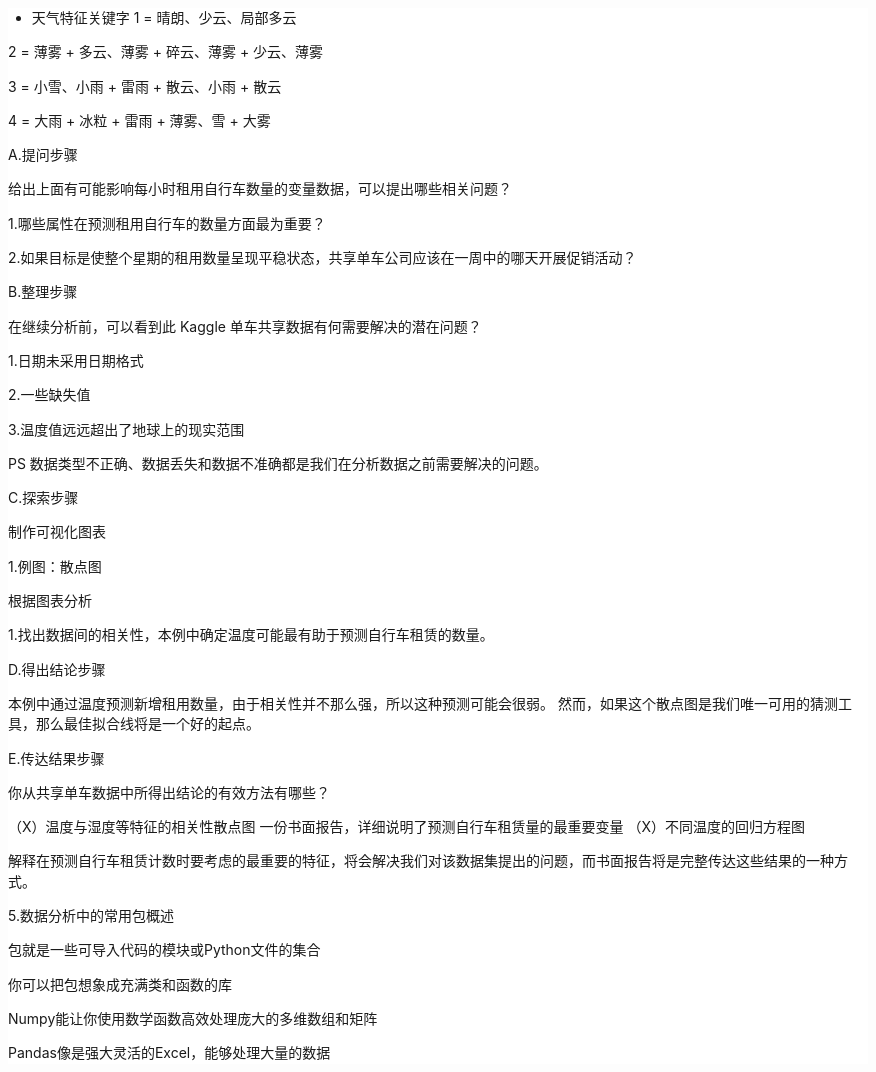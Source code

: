 
* 天气特征关键字
1 = 晴朗、少云、局部多云

2 = 薄雾 + 多云、薄雾 + 碎云、薄雾 + 少云、薄雾

3 = 小雪、小雨 + 雷雨 + 散云、小雨 + 散云

4 = 大雨 + 冰粒 + 雷雨 + 薄雾、雪 + 大雾	


A.提问步骤

给出上面有可能影响每小时租用自行车数量的变量数据，可以提出哪些相关问题？

1.哪些属性在预测租用自行车的数量方面最为重要？

2.如果目标是使整个星期的租用数量呈现平稳状态，共享单车公司应该在一周中的哪天开展促销活动？

B.整理步骤

在继续分析前，可以看到此 Kaggle 单车共享数据有何需要解决的潜在问题？

1.日期未采用日期格式

2.一些缺失值

3.温度值远远超出了地球上的现实范围

PS 数据类型不正确、数据丢失和数据不准确都是我们在分析数据之前需要解决的问题。

C.探索步骤

制作可视化图表

1.例图：散点图

根据图表分析

1.找出数据间的相关性，本例中确定温度可能最有助于预测自行车租赁的数量。

D.得出结论步骤

本例中通过温度预测新增租用数量，由于相关性并不那么强，所以这种预测可能会很弱。
然而，如果这个散点图是我们唯一可用的猜测工具，那么最佳拟合线将是一个好的起点。

E.传达结果步骤

你从共享单车数据中所得出结论的有效方法有哪些？

（X）温度与湿度等特征的相关性散点图
一份书面报告，详细说明了预测自行车租赁量的最重要变量
（X）不同温度的回归方程图

解释在预测自行车租赁计数时要考虑的最重要的特征，将会解决我们对该数据集提出的问题，而书面报告将是完整传达这些结果的一种方式。

5.数据分析中的常用包概述

包就是一些可导入代码的模块或Python文件的集合

你可以把包想象成充满类和函数的库

Numpy能让你使用数学函数高效处理庞大的多维数组和矩阵

Pandas像是强大灵活的Excel，能够处理大量的数据
